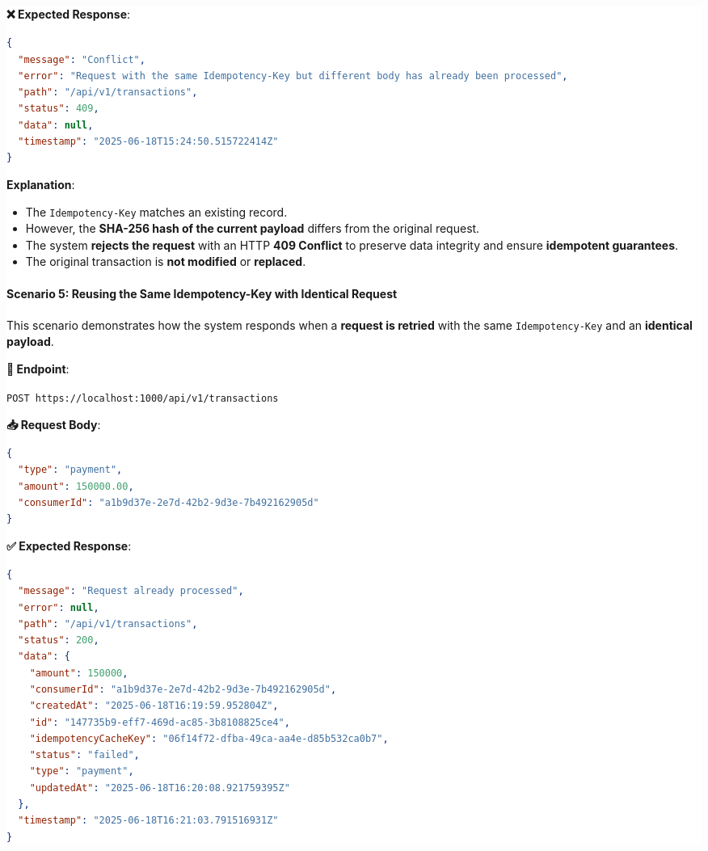 **❌ Expected Response**:
```json
{
  "message": "Conflict",
  "error": "Request with the same Idempotency-Key but different body has already been processed",
  "path": "/api/v1/transactions",
  "status": 409,
  "data": null,
  "timestamp": "2025-06-18T15:24:50.515722414Z"
}
```

**Explanation**:
- The `Idempotency-Key` matches an existing record.  
- However, the **SHA-256 hash of the current payload** differs from the original request.  
- The system **rejects the request** with an HTTP **409 Conflict** to preserve data integrity and ensure **idempotent guarantees**.  
- The original transaction is **not modified** or **replaced**.  

#### Scenario 5: Reusing the Same Idempotency-Key with Identical Request

This scenario demonstrates how the system responds when a **request is retried** with the same `Idempotency-Key` and an **identical payload**.  

**📌 Endpoint**:  
```http
POST https://localhost:1000/api/v1/transactions
```

**📥 Request Body**:
```json
{
  "type": "payment",
  "amount": 150000.00,
  "consumerId": "a1b9d37e-2e7d-42b2-9d3e-7b492162905d"
}
```

**✅ Expected Response**:
```json
{
  "message": "Request already processed",
  "error": null,
  "path": "/api/v1/transactions",
  "status": 200,
  "data": {
    "amount": 150000,
    "consumerId": "a1b9d37e-2e7d-42b2-9d3e-7b492162905d",
    "createdAt": "2025-06-18T16:19:59.952804Z",
    "id": "147735b9-eff7-469d-ac85-3b8108825ce4",
    "idempotencyCacheKey": "06f14f72-dfba-49ca-aa4e-d85b532ca0b7",
    "status": "failed",
    "type": "payment",
    "updatedAt": "2025-06-18T16:20:08.921759395Z"
  },
  "timestamp": "2025-06-18T16:21:03.791516931Z"
}
```
